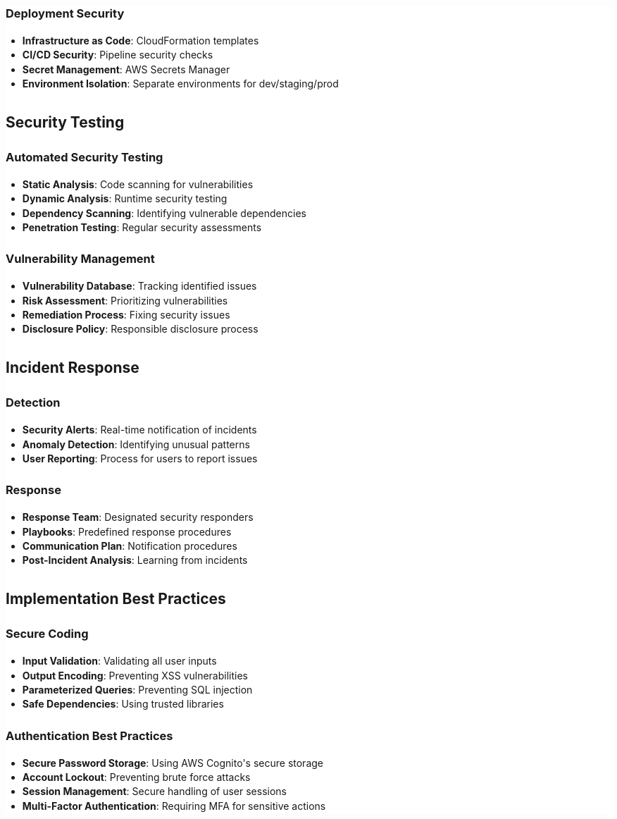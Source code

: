 ### Deployment Security

- **Infrastructure as Code**: CloudFormation templates
- **CI/CD Security**: Pipeline security checks
- **Secret Management**: AWS Secrets Manager
- **Environment Isolation**: Separate environments for dev/staging/prod

## Security Testing

### Automated Security Testing

- **Static Analysis**: Code scanning for vulnerabilities
- **Dynamic Analysis**: Runtime security testing
- **Dependency Scanning**: Identifying vulnerable dependencies
- **Penetration Testing**: Regular security assessments

### Vulnerability Management

- **Vulnerability Database**: Tracking identified issues
- **Risk Assessment**: Prioritizing vulnerabilities
- **Remediation Process**: Fixing security issues
- **Disclosure Policy**: Responsible disclosure process

## Incident Response

### Detection

- **Security Alerts**: Real-time notification of incidents
- **Anomaly Detection**: Identifying unusual patterns
- **User Reporting**: Process for users to report issues

### Response

- **Response Team**: Designated security responders
- **Playbooks**: Predefined response procedures
- **Communication Plan**: Notification procedures
- **Post-Incident Analysis**: Learning from incidents

## Implementation Best Practices

### Secure Coding

- **Input Validation**: Validating all user inputs
- **Output Encoding**: Preventing XSS vulnerabilities
- **Parameterized Queries**: Preventing SQL injection
- **Safe Dependencies**: Using trusted libraries

### Authentication Best Practices

- **Secure Password Storage**: Using AWS Cognito's secure storage
- **Account Lockout**: Preventing brute force attacks
- **Session Management**: Secure handling of user sessions
- **Multi-Factor Authentication**: Requiring MFA for sensitive actions
